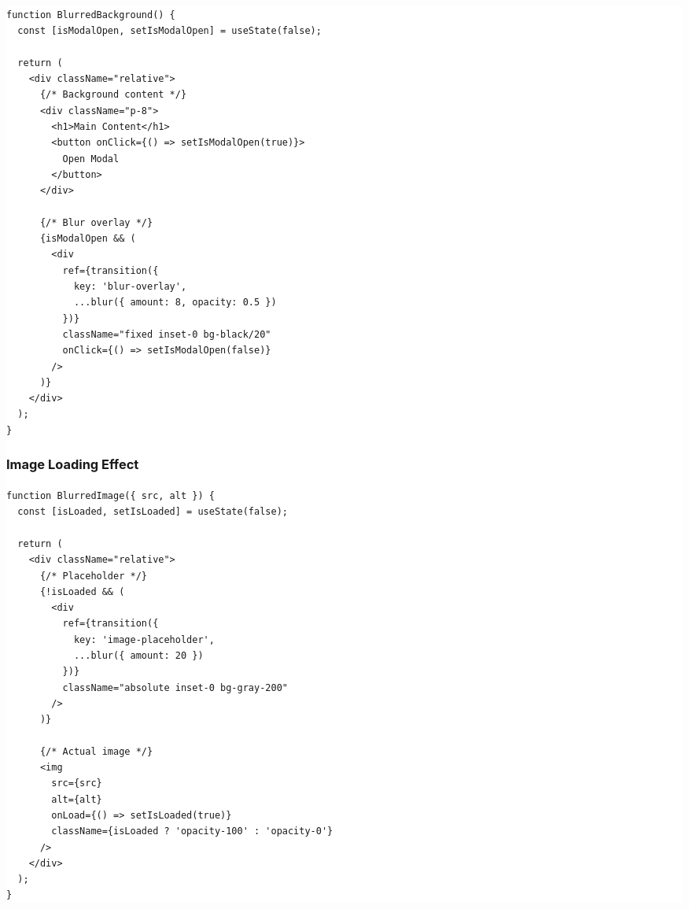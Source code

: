```tsx
function BlurredBackground() {
  const [isModalOpen, setIsModalOpen] = useState(false);
  
  return (
    <div className="relative">
      {/* Background content */}
      <div className="p-8">
        <h1>Main Content</h1>
        <button onClick={() => setIsModalOpen(true)}>
          Open Modal
        </button>
      </div>
      
      {/* Blur overlay */}
      {isModalOpen && (
        <div 
          ref={transition({ 
            key: 'blur-overlay', 
            ...blur({ amount: 8, opacity: 0.5 }) 
          })}
          className="fixed inset-0 bg-black/20"
          onClick={() => setIsModalOpen(false)}
        />
      )}
    </div>
  );
}
```

### Image Loading Effect

```tsx
function BlurredImage({ src, alt }) {
  const [isLoaded, setIsLoaded] = useState(false);
  
  return (
    <div className="relative">
      {/* Placeholder */}
      {!isLoaded && (
        <div 
          ref={transition({ 
            key: 'image-placeholder', 
            ...blur({ amount: 20 }) 
          })}
          className="absolute inset-0 bg-gray-200"
        />
      )}
      
      {/* Actual image */}
      <img
        src={src}
        alt={alt}
        onLoad={() => setIsLoaded(true)}
        className={isLoaded ? 'opacity-100' : 'opacity-0'}
      />
    </div>
  );
}
```

